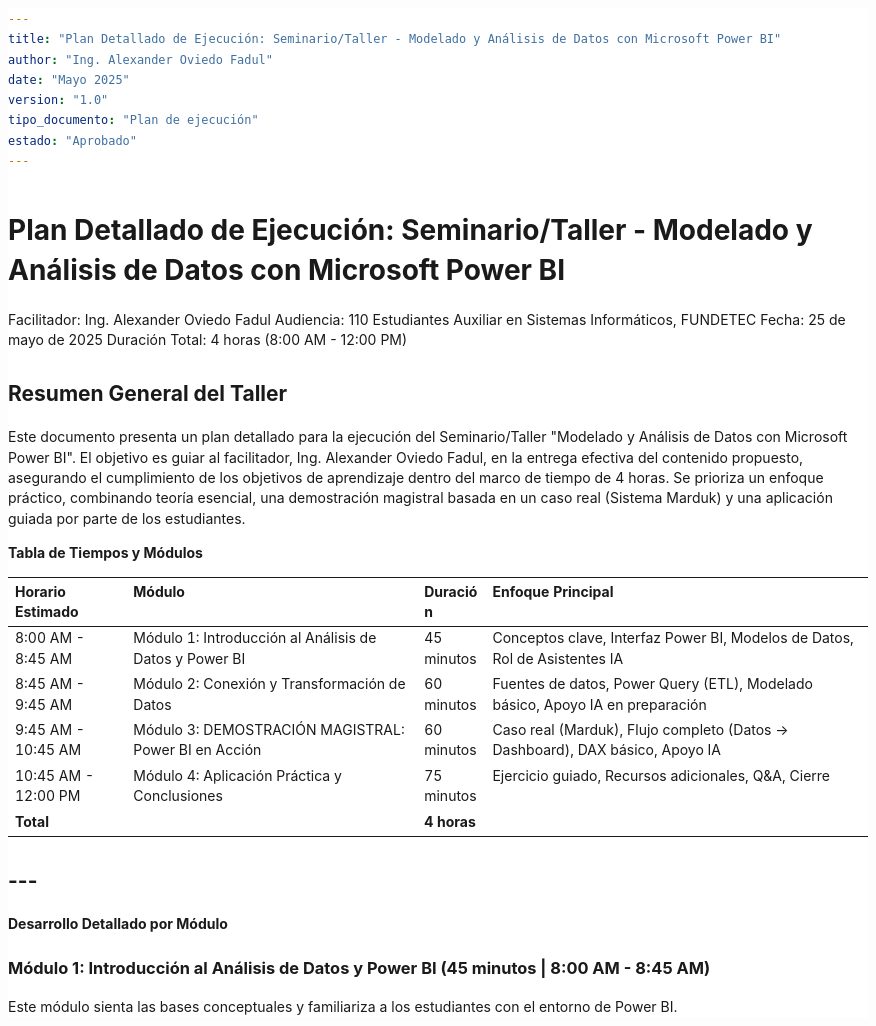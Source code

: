 ```yaml
---
title: "Plan Detallado de Ejecución: Seminario/Taller - Modelado y Análisis de Datos con Microsoft Power BI"
author: "Ing. Alexander Oviedo Fadul"
date: "Mayo 2025"
version: "1.0"
tipo_documento: "Plan de ejecución"
estado: "Aprobado"
---
```


# **Plan Detallado de Ejecución: Seminario/Taller \- Modelado y Análisis de Datos con Microsoft Power BI**

Facilitador: Ing. Alexander Oviedo Fadul
Audiencia: 110 Estudiantes Auxiliar en Sistemas Informáticos, FUNDETEC
Fecha: 25 de mayo de 2025
Duración Total: 4 horas (8:00 AM \- 12:00 PM)

## **Resumen General del Taller**

Este documento presenta un plan detallado para la ejecución del Seminario/Taller "Modelado y Análisis de Datos con Microsoft Power BI". El objetivo es guiar al facilitador, Ing. Alexander Oviedo Fadul, en la entrega efectiva del contenido propuesto, asegurando el cumplimiento de los objetivos de aprendizaje dentro del marco de tiempo de 4 horas. Se prioriza un enfoque práctico, combinando teoría esencial, una demostración magistral basada en un caso real (Sistema Marduk) y una aplicación guiada por parte de los estudiantes.

**Tabla de Tiempos y Módulos**

| Horario Estimado | Módulo | Duración | Enfoque Principal |
| :---- | :---- | :---- | :---- |
| 8:00 AM \- 8:45 AM | Módulo 1: Introducción al Análisis de Datos y Power BI | 45 minutos | Conceptos clave, Interfaz Power BI, Modelos de Datos, Rol de Asistentes IA |
| 8:45 AM \- 9:45 AM | Módulo 2: Conexión y Transformación de Datos | 60 minutos | Fuentes de datos, Power Query (ETL), Modelado básico, Apoyo IA en preparación |
| 9:45 AM \- 10:45 AM | Módulo 3: DEMOSTRACIÓN MAGISTRAL: Power BI en Acción | 60 minutos | Caso real (Marduk), Flujo completo (Datos \-\> Dashboard), DAX básico, Apoyo IA |
| 10:45 AM \- 12:00 PM | Módulo 4: Aplicación Práctica y Conclusiones | 75 minutos | Ejercicio guiado, Recursos adicionales, Q\&A, Cierre |
| **Total** |  | **4 horas** |  |

## ---

**Desarrollo Detallado por Módulo**

### **Módulo 1: Introducción al Análisis de Datos y Power BI (45 minutos | 8:00 AM \- 8:45 AM)**

Este módulo sienta las bases conceptuales y familiariza a los estudiantes con el entorno de Power BI.
